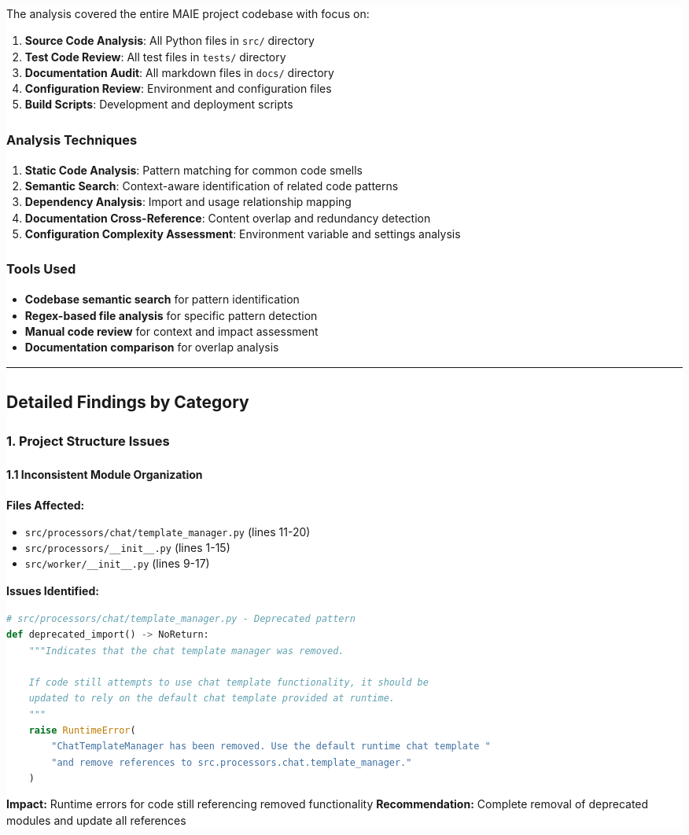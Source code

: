 The analysis covered the entire MAIE project codebase with focus on:

1. **Source Code Analysis**: All Python files in `src/` directory
2. **Test Code Review**: All test files in `tests/` directory
3. **Documentation Audit**: All markdown files in `docs/` directory
4. **Configuration Review**: Environment and configuration files
5. **Build Scripts**: Development and deployment scripts

### Analysis Techniques

1. **Static Code Analysis**: Pattern matching for common code smells
2. **Semantic Search**: Context-aware identification of related code patterns
3. **Dependency Analysis**: Import and usage relationship mapping
4. **Documentation Cross-Reference**: Content overlap and redundancy detection
5. **Configuration Complexity Assessment**: Environment variable and settings analysis

### Tools Used

- **Codebase semantic search** for pattern identification
- **Regex-based file analysis** for specific pattern detection
- **Manual code review** for context and impact assessment
- **Documentation comparison** for overlap analysis

---

## Detailed Findings by Category

### 1. Project Structure Issues

#### 1.1 Inconsistent Module Organization

**Files Affected:**

- `src/processors/chat/template_manager.py` (lines 11-20)
- `src/processors/__init__.py` (lines 1-15)
- `src/worker/__init__.py` (lines 9-17)

**Issues Identified:**

```python
# src/processors/chat/template_manager.py - Deprecated pattern
def deprecated_import() -> NoReturn:
    """Indicates that the chat template manager was removed.

    If code still attempts to use chat template functionality, it should be
    updated to rely on the default chat template provided at runtime.
    """
    raise RuntimeError(
        "ChatTemplateManager has been removed. Use the default runtime chat template "
        "and remove references to src.processors.chat.template_manager."
    )
```

**Impact:** Runtime errors for code still referencing removed functionality
**Recommendation:** Complete removal of deprecated modules and update all references
